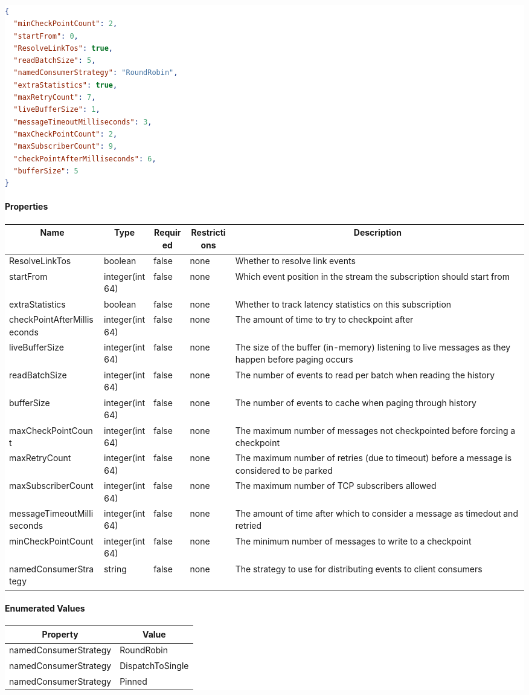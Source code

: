 ``` json
{
  "minCheckPointCount": 2,
  "startFrom": 0,
  "ResolveLinkTos": true,
  "readBatchSize": 5,
  "namedConsumerStrategy": "RoundRobin",
  "extraStatistics": true,
  "maxRetryCount": 7,
  "liveBufferSize": 1,
  "messageTimeoutMilliseconds": 3,
  "maxCheckPointCount": 2,
  "maxSubscriberCount": 9,
  "checkPointAfterMilliseconds": 6,
  "bufferSize": 5
}

```

#### Properties

|Name|Type|Required|Restrictions|Description|
|---|---|---|---|---|
|ResolveLinkTos|boolean|false|none|Whether to resolve link events|
|startFrom|integer(int64)|false|none|Which event position in the stream the subscription should start from|
|extraStatistics|boolean|false|none|Whether to track latency statistics on this subscription|
|checkPointAfterMilliseconds|integer(int64)|false|none|The amount of time to try to checkpoint after|
|liveBufferSize|integer(int64)|false|none|The size of the buffer (in-memory) listening to live messages as they happen before paging occurs|
|readBatchSize|integer(int64)|false|none|The number of events to read per batch when reading the history|
|bufferSize|integer(int64)|false|none|The number of events to cache when paging through history|
|maxCheckPointCount|integer(int64)|false|none|The maximum number of messages not checkpointed before forcing a checkpoint|
|maxRetryCount|integer(int64)|false|none|The maximum number of retries (due to timeout) before a message is considered to be parked|
|maxSubscriberCount|integer(int64)|false|none|The maximum number of TCP subscribers allowed|
|messageTimeoutMilliseconds|integer(int64)|false|none|The amount of time after which to consider a message as timedout and retried|
|minCheckPointCount|integer(int64)|false|none|The minimum number of messages to write to a checkpoint|
|namedConsumerStrategy|string|false|none|The strategy to use for distributing events to client consumers|

#### Enumerated Values

|Property|Value|
|---|---|
|namedConsumerStrategy|RoundRobin|
|namedConsumerStrategy|DispatchToSingle|
|namedConsumerStrategy|Pinned|
